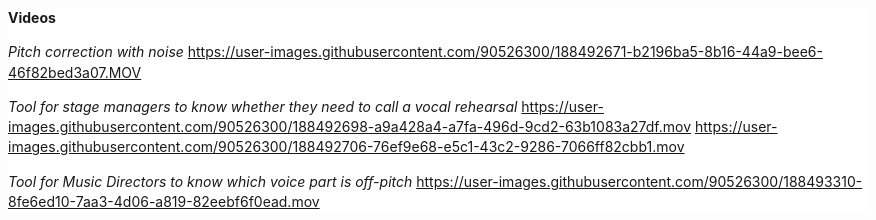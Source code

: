 **Videos**

*Pitch correction with noise*
https://user-images.githubusercontent.com/90526300/188492671-b2196ba5-8b16-44a9-bee6-46f82bed3a07.MOV


*Tool for stage managers to know whether they need to call a vocal rehearsal*
https://user-images.githubusercontent.com/90526300/188492698-a9a428a4-a7fa-496d-9cd2-63b1083a27df.mov
https://user-images.githubusercontent.com/90526300/188492706-76ef9e68-e5c1-43c2-9286-7066ff82cbb1.mov

*Tool for Music Directors to know which voice part is off-pitch*
https://user-images.githubusercontent.com/90526300/188493310-8fe6ed10-7aa3-4d06-a819-82eebf6f0ead.mov




